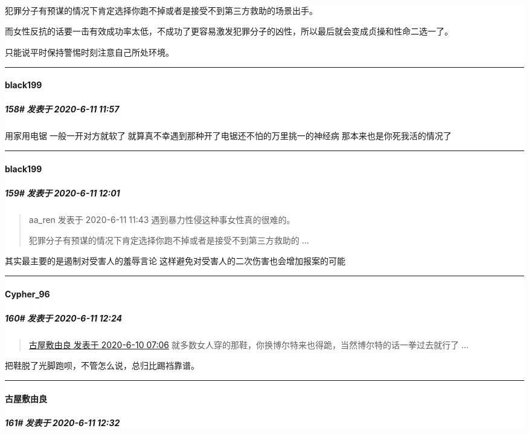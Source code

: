 犯罪分子有预谋的情况下肯定选择你跑不掉或者是接受不到第三方救助的场景出手。

而女性反抗的话要一击有效成功率太低，不成功了更容易激发犯罪分子的凶性，所以最后就会变成贞操和性命二选一了。

只能说平时保持警惕时刻注意自己所处环境。







-----

####  black199  
##### 158#       发表于 2020-6-11 11:57




用家用电锯 一般一开对方就软了 就算真不幸遇到那种开了电锯还不怕的万里挑一的神经病 那本来也是你死我活的情况了







-----

####  black199  
##### 159#       发表于 2020-6-11 12:01



<blockquote>aa_ren 发表于 2020-6-11 11:43
遇到暴力性侵这种事女性真的很难的。

犯罪分子有预谋的情况下肯定选择你跑不掉或者是接受不到第三方救助的 ...</blockquote>
其实最主要的是遏制对受害人的羞辱言论 这样避免对受害人的二次伤害也会增加报案的可能







-----

####  Cypher_96  
##### 160#       发表于 2020-6-11 12:24



<blockquote><a href="httphttps://bbs.saraba1st.com/2b/forum.php?mod=redirect&amp;goto=findpost&amp;pid=47743599&amp;ptid=1940692" target="_blank">古屋敷由良 发表于 2020-6-10 07:06</a>
就多数女人穿的那鞋，你换博尔特来也得跪，当然博尔特的话一拳过去就行了 ...</blockquote>
把鞋脱了光脚跑呗，不管怎么说，总归比踢裆靠谱。







-----

####  古屋敷由良  
##### 161#       发表于 2020-6-11 12:32
